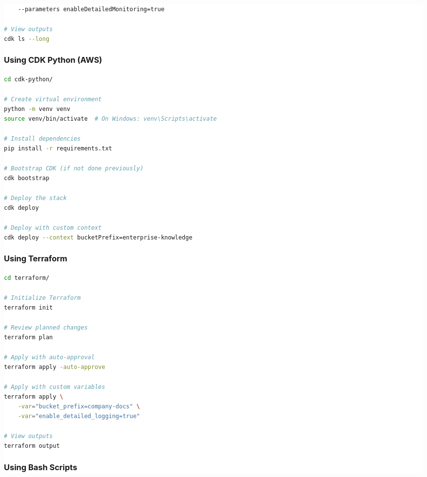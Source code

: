 ```bash
    --parameters enableDetailedMonitoring=true

# View outputs
cdk ls --long
```

### Using CDK Python (AWS)

```bash
cd cdk-python/

# Create virtual environment
python -m venv venv
source venv/bin/activate  # On Windows: venv\Scripts\activate

# Install dependencies
pip install -r requirements.txt

# Bootstrap CDK (if not done previously)
cdk bootstrap

# Deploy the stack
cdk deploy

# Deploy with custom context
cdk deploy --context bucketPrefix=enterprise-knowledge
```

### Using Terraform

```bash
cd terraform/

# Initialize Terraform
terraform init

# Review planned changes
terraform plan

# Apply with auto-approval
terraform apply -auto-approve

# Apply with custom variables
terraform apply \
    -var="bucket_prefix=company-docs" \
    -var="enable_detailed_logging=true"

# View outputs
terraform output
```

### Using Bash Scripts
